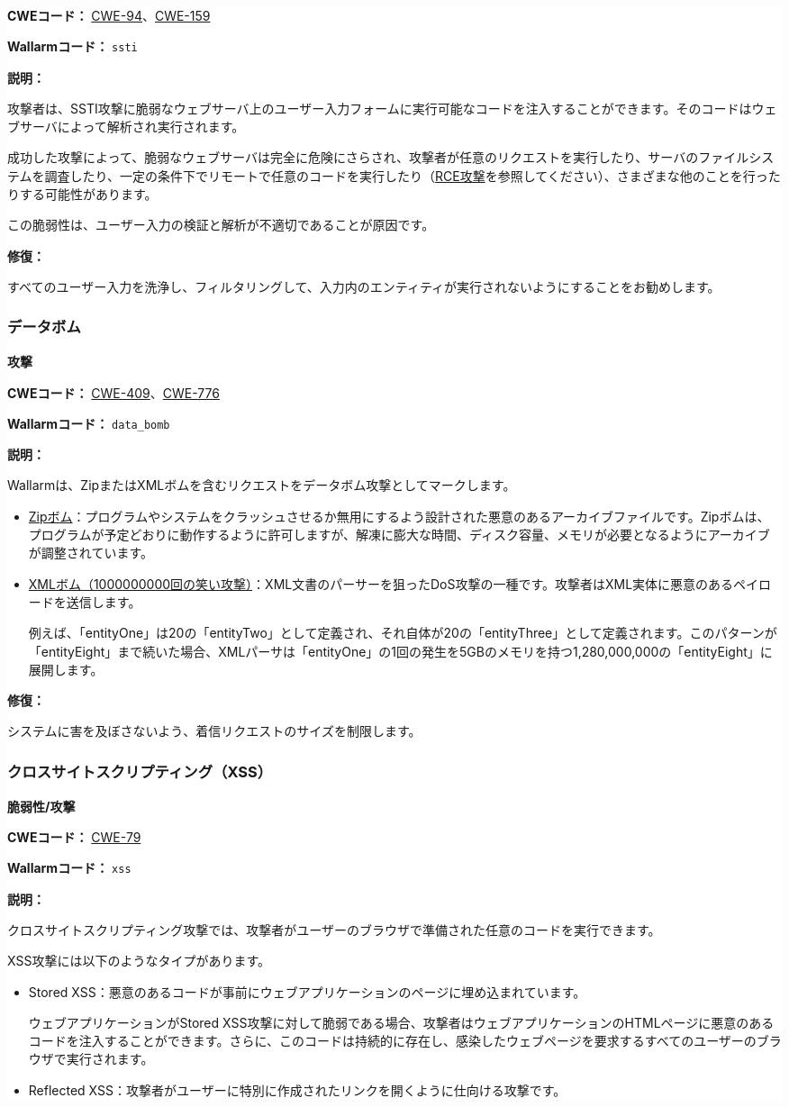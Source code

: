 **CWEコード：** [CWE-94][cwe-94]、[CWE-159][cwe-159]

**Wallarmコード：** `ssti`

**説明：**

攻撃者は、SSTI攻撃に脆弱なウェブサーバ上のユーザー入力フォームに実行可能なコードを注入することができます。そのコードはウェブサーバによって解析され実行されます。

成功した攻撃によって、脆弱なウェブサーバは完全に危険にさらされ、攻撃者が任意のリクエストを実行したり、サーバのファイルシステムを調査したり、一定の条件下でリモートで任意のコードを実行したり（[RCE攻撃][anchor-rce]を参照してください）、さまざまな他のことを行ったりする可能性があります。

この脆弱性は、ユーザー入力の検証と解析が不適切であることが原因です。

**修復：**

すべてのユーザー入力を洗浄し、フィルタリングして、入力内のエンティティが実行されないようにすることをお勧めします。

### データボム

**攻撃**

**CWEコード：** [CWE-409][cwe-409]、[CWE-776][cwe-776]

**Wallarmコード：** `data_bomb`

**説明：**

Wallarmは、ZipまたはXMLボムを含むリクエストをデータボム攻撃としてマークします。

* [Zipボム](https://en.wikipedia.org/wiki/Zip_bomb)：プログラムやシステムをクラッシュさせるか無用にするよう設計された悪意のあるアーカイブファイルです。Zipボムは、プログラムが予定どおりに動作するように許可しますが、解凍に膨大な時間、ディスク容量、メモリが必要となるようにアーカイブが調整されています。
* [XMLボム（1000000000回の笑い攻撃）](https://en.wikipedia.org/wiki/Billion_laughs_attack)：XML文書のパーサーを狙ったDoS攻撃の一種です。攻撃者はXML実体に悪意のあるペイロードを送信します。

    例えば、「entityOne」は20の「entityTwo」として定義され、それ自体が20の「entityThree」として定義されます。このパターンが「entityEight」まで続いた場合、XMLパーサは「entityOne」の1回の発生を5GBのメモリを持つ1,280,000,000の「entityEight」に展開します。

**修復：**

システムに害を及ぼさないよう、着信リクエストのサイズを制限します。

### クロスサイトスクリプティング（XSS）

**脆弱性/攻撃**

**CWEコード：** [CWE-79][cwe-79]

**Wallarmコード：** `xss`

**説明：**

クロスサイトスクリプティング攻撃では、攻撃者がユーザーのブラウザで準備された任意のコードを実行できます。

XSS攻撃には以下のようなタイプがあります。

*   Stored XSS：悪意のあるコードが事前にウェブアプリケーションのページに埋め込まれています。

    ウェブアプリケーションがStored XSS攻撃に対して脆弱である場合、攻撃者はウェブアプリケーションのHTMLページに悪意のあるコードを注入することができます。さらに、このコードは持続的に存在し、感染したウェブページを要求するすべてのユーザーのブラウザで実行されます。

*   Reflected XSS：攻撃者がユーザーに特別に作成されたリンクを開くように仕向ける攻撃です。


[cwe-20]:   https://cwe.mitre.org/data/definitions/20.html
[cwe-22]:   https://cwe.mitre.org/data/definitions/22.html
[cwe-78]:   https://cwe.mitre.org/data/definitions/78.html
[cwe-79]:   https://cwe.mitre.org/data/definitions/79.html
[cwe-88]:   https://cwe.mitre.org/data/definitions/88.html
[cwe-89]:   https://cwe.mitre.org/data/definitions/89.html
[cwe-90]:   https://cwe.mitre.org/data/definitions/90.html
[cwe-93]:   https://cwe.mitre.org/data/definitions/93.html
[cwe-94]:   https://cwe.mitre.org/data/definitions/94.html
[cwe-113]:  https://cwe.mitre.org/data/definitions/113.html
[cwe-96]:   https://cwe.mitre.org/data/definitions/96.html
[cwe-97]:   https://cwe.mitre.org/data/definitions/97.html
[cwe-150]:  https://cwe.mitre.org/data/definitions/150.html
[cwe-159]:  https://cwe.mitre.org/data/definitions/159.html
[cwe-200]:  https://cwe.mitre.org/data/definitions/200.html
[cwe-209]:  https://cwe.mitre.org/data/definitions/209.html
[cwe-215]:  https://cwe.mitre.org/data/definitions/215.html
[cwe-288]:  https://cwe.mitre.org/data/definitions/288.html
[cwe-307]:  https://cwe.mitre.org/data/definitions/307.html
[cwe-352]:  https://cwe.mitre.org/data/definitions/352.html
[cwe-409]:  https://cwe.mitre.org/data/definitions/409.html
[cwe-425]:  https://cwe.mitre.org/data/definitions/425.html
[cwe-444]:  https://cwe.mitre.org/data/definitions/444.html
[cwe-511]:  https://cwe.mitre.org/data/definitions/511.html
[cwe-521]:  https://cwe.mitre.org/data/definitions/521.html
[cwe-538]:  https://cwe.mitre.org/data/definitions/538.html
[cwe-541]:  https://cwe.mitre.org/data/definitions/541.html
[cwe-548]:  https://cwe.mitre.org/data/definitions/548.html
[cwe-601]:  https://cwe.mitre.org/data/definitions/601.html
[cwe-611]:  https://cwe.mitre.org/data/definitions/611.html
[cwe-776]:  https://cwe.mitre.org/data/definitions/776.html
[cwe-799]:  https://cwe.mitre.org/data/definitions/799.html
[cwe-639]:  https://cwe.mitre.org/data/definitions/639.html
[cwe-918]:  https://cwe.mitre.org/data/definitions/918.html
[cwe-943]:  https://cwe.mitre.org/data/definitions/943.html
[cwe-1270]: https://cwe.mitre.org/data/definitions/1270.html
[cwe-1294]: https://cwe.mitre.org/data/definitions/1294.html
[cwe-937]:  https://cwe.mitre.org/data/definitions/937.html
[cwe-1035]: https://cwe.mitre.org/data/definitions/1035.html
[cwe-1104]: https://cwe.mitre.org/data/definitions/1104.html
[link-cwe]: https://cwe.mitre.org/
[link-owasp-xxe-cheatsheet]:                https://cheatsheetseries.owasp.org/cheatsheets/XML_External_Entity_Prevention_Cheat_Sheet.html
[link-owasp-xss-cheatsheet]:                https://cheatsheetseries.owasp.org/cheatsheets/Cross_Site_Scripting_Prevention_Cheat_Sheet.html
[link-owasp-idor-cheatsheet]:               https://cheatsheetseries.owasp.org/cheatsheets/Insecure_Direct_Object_Reference_Prevention_Cheat_Sheet.html
[link-owasp-ssrf-cheatsheet]:               https://cheatsheetseries.owasp.org/cheatsheets/Server_Side_Request_Forgery_Prevention_Cheat_Sheet.html
[link-owasp-auth-cheatsheet]:               https://cheatsheetseries.owasp.org/cheatsheets/Authentication_Cheat_Sheet.html
[link-owasp-ldapi-cheatsheet]:              https://cheatsheetseries.owasp.org/cheatsheets/LDAP_Injection_Prevention_Cheat_Sheet.html
[link-owasp-sqli-cheatsheet]:               https://cheatsheetseries.owasp.org/cheatsheets/SQL_Injection_Prevention_Cheat_Sheet.html
[link-owasp-inputval-cheatsheet]:           https://cheatsheetseries.owasp.org/cheatsheets/Input_Validation_Cheat_Sheet.html
[link-ptrav-mitigation]:                    https://www.checkmarx.com/knowledge/knowledgebase/path-traversal
[link-wl-process-time-limit-directive]:     admin-en/configure-parameters-en.md#wallarm_process_time_limit
[doc-vpatch]:   user-guides/rules/vpatch-rule.md
[anchor-main-list]:     #the-main-list-of-attacks-and-vulnerabilities        
[anchor-special-list]:  #the-list-of-special-attacks-and-vulnerabilities
[anchor-brute]: #bruteforce-attack
[anchor-rce]:   #remote-code-execution-rce
[anchor-ssrf]:  #server-side-request-forgery-ssrf
[link-imap-wiki]:                                https://en.wikipedia.org/wiki/Internet_Message_Access_Protocol
[link-smtp-wiki]:                                https://en.wikipedia.org/wiki/Simple_Mail_Transfer_Protocol
[ssi-wiki]:     https://en.wikipedia.org/wiki/Server_Side_Includes
[link-owasp-csrf-cheatsheet]:               https://cheatsheetseries.owasp.org/cheatsheets/Cross-Site_Request_Forgery_Prevention_Cheat_Sheet.html